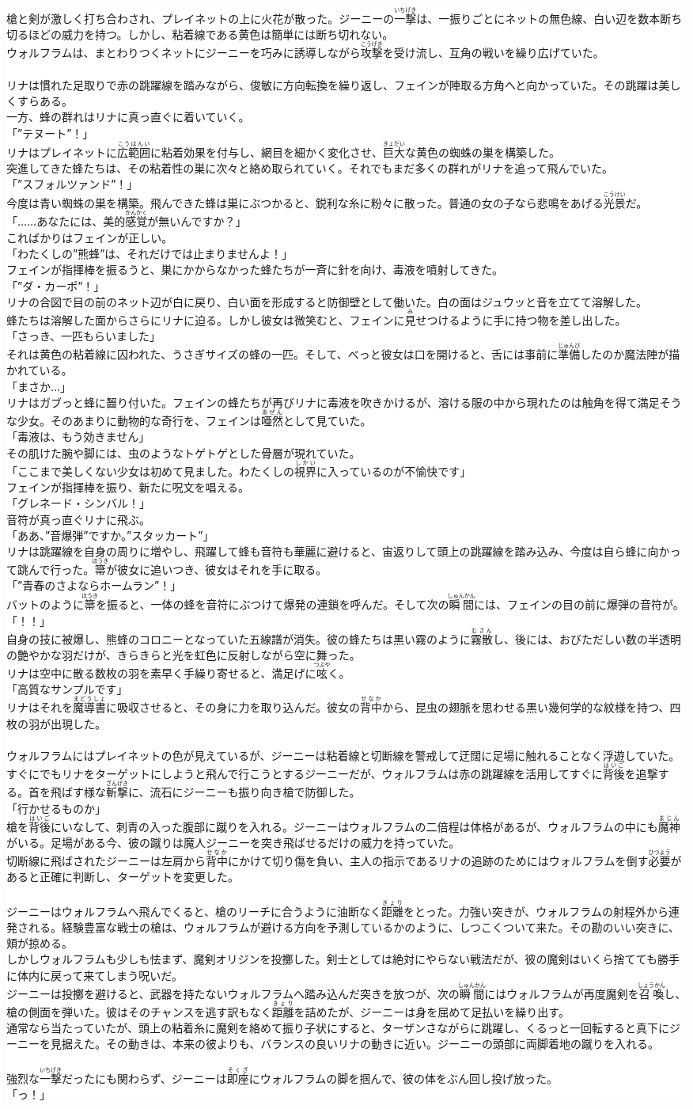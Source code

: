 槍と剣が激しく打ち合わされ、プレイネットの上に火花が散った。ジーニーの<ruby>一撃<rt>いちげき</rt></ruby>は、一振りごとにネットの無色線、白い辺を数本断ち切るほどの威力を持つ。しかし、粘着線である黄色は簡単には断ち切れない。<br>
ウォルフラムは、まとわりつくネットにジーニーを巧みに誘導しながら<ruby>攻撃<rt>こうげき</rt></ruby>を受け流し、互角の戦いを繰り広げていた。<br>
<br>
リナは慣れた足取りで赤の跳躍線を踏みながら、俊敏に方向転換を繰り返し、フェインが陣取る方角へと向かっていた。その跳躍は美しくすらある。<br>
一方、蜂の群れはリナに真っ直ぐに着いていく。<br>
「”テヌート”！」<br>
リナはプレイネットに<ruby>広範囲<rt>こうはんい</rt></ruby>に粘着効果を付与し、網目を細かく変化させ、<ruby>巨大<rt>きょだい</rt></ruby>な黄色の蜘蛛の巣を構築した。<br>
突進してきた蜂たちは、その粘着性の巣に次々と絡め取られていく。それでもまだ多くの群れがリナを追って飛んでいた。<br>
「”スフォルツァンド”！」<br>
今度は青い蜘蛛の巣を構築。飛んできた蜂は巣にぶつかると、鋭利な糸に粉々に散った。普通の女の子なら悲鳴をあげる<ruby>光景<rt>こうけい</rt></ruby>だ。<br>
「……あなたには、美的<ruby>感覚<rt>かんかく</rt></ruby>が無いんですか？」<br>
こればかりはフェインが正しい。<br>
「わたくしの”熊蜂”は、それだけでは止まりませんよ！」<br>
フェインが指揮棒を振るうと、巣にかからなかった蜂たちが一斉に針を向け、毒液を噴射してきた。<br>
「”ダ・カーポ”！」<br>
リナの合図で目の前のネット辺が白に戻り、白い面を形成すると防御壁として働いた。白の面はジュウッと音を立てて溶解した。<br>
蜂たちは溶解した面からさらにリナに迫る。しかし彼女は微笑むと、フェインに<ruby>見<rt>み</rt></ruby>せつけるように手に持つ物を差し出した。<br>
「さっき、一匹もらいました」<br>
それは黄色の粘着線に囚われた、うさぎサイズの蜂の一匹。そして、べっと彼女は口を開けると、舌には事前に<ruby>準備<rt>じゅんび</rt></ruby>したのか魔法陣が描かれている。<br>
「まさか…」<br>
リナはガブっと蜂に齧り付いた。フェインの蜂たちが再びリナに毒液を吹きかけるが、溶ける服の中から現れたのは触角を得て満足そうな少女。そのあまりに動物的な奇行を、フェインは<ruby>唖然<rt>あぜん</rt></ruby>として見ていた。<br>
「毒液は、もう効きません」<br>
その肌けた腕や脚には、虫のようなトゲトゲとした骨層が現れていた。<br>
「ここまで美しくない少女は初めて見ました。わたくしの<ruby>視界<rt>しかい</rt></ruby>に入っているのが不愉快です」<br>
フェインが指揮棒を振り、新たに呪文を唱える。<br>
「グレネード・シンバル！」<br>
音符が真っ直ぐリナに飛ぶ。<br>
「ああ、”音爆弾”ですか。”スタッカート”」<br>
リナは跳躍線を自身の周りに増やし、飛躍して蜂も音符も華麗に避けると、宙返りして頭上の跳躍線を踏み込み、今度は自ら蜂に向かって跳んで行った。<ruby>箒<rt>ほうき</rt></ruby>が彼女に追いつき、彼女はそれを手に取る。<br>
「”青春のさよならホームラン”！」<br>
バットのように<ruby>箒<rt>ほうき</rt></ruby>を振ると、一体の蜂を音符にぶつけて爆発の連鎖を呼んだ。そして次の<ruby>瞬間<rt>しゅんかん</rt></ruby>には、フェインの目の前に爆弾の音符が。<br>
「！！」<br>
自身の技に被爆し、熊蜂のコロニーとなっていた五線譜が消失。彼の蜂たちは黒い霧のように<ruby>霧散<rt>むさん</rt></ruby>し、後には、おびただしい数の半透明の艶やかな羽だけが、きらきらと光を虹色に反射しながら空に舞った。<br>
リナは空中に散る数枚の羽を素早く手繰り寄せると、満足げに<ruby>呟<rt>つぶや</rt></ruby>く。<br>
「高質なサンプルです」<br>
リナはそれを<ruby>魔導書<rt>まどうしょ</rt></ruby>に吸収させると、その身に力を取り込んだ。彼女の<ruby>背中<rt>せなか</rt></ruby>から、昆虫の翅脈を思わせる黒い幾何学的な紋様を持つ、四枚の羽が出現した。<br>
<br>
ウォルフラムにはプレイネットの色が見えているが、ジーニーは粘着線と切断線を警戒して迂闊に足場に触れることなく浮遊していた。すぐにでもリナをターゲットにしようと飛んで行こうとするジーニーだが、ウォルフラムは赤の跳躍線を活用してすぐに<ruby>背後<rt>はいご</rt></ruby>を追撃する。首を飛ばす様な<ruby>斬撃<rt>ざんげき</rt></ruby>に、流石にジーニーも振り向き槍で防御した。<br>
「行かせるものか」<br>
槍を<ruby>背後<rt>はいご</rt></ruby>にいなして、刺青の入った腹部に蹴りを入れる。ジーニーはウォルフラムの二倍程は体格があるが、ウォルフラムの中にも<ruby>魔神<rt>まじん</rt></ruby>がいる。足場がある今、彼の蹴りは魔人ジーニーを突き飛ばせるだけの威力を持っていた。<br>
切断線に飛ばされたジーニーは左肩から<ruby>背中<rt>せなか</rt></ruby>にかけて切り傷を負い、主人の指示であるリナの追跡のためにはウォルフラムを倒す<ruby>必要<rt>ひつよう</rt></ruby>があると正確に判断し、ターゲットを変更した。<br>
<br>
ジーニーはウォルフラムへ飛んでくると、槍のリーチに合うように油断なく<ruby>距離<rt>きょり</rt></ruby>をとった。力強い突きが、ウォルフラムの射程外から連発される。経験豊富な戦士の槍は、ウォルフラムが避ける方向を予測しているかのように、しつこくついて来た。その勘のいい突きに、頬が掠める。<br>
しかしウォルフラムも少しも怯まず、魔剣オリジンを投擲した。剣士としては絶対にやらない戦法だが、彼の魔剣はいくら捨てても勝手に体内に戻って来てしまう呪いだ。<br>
ジーニーは投擲を避けると、武器を持たないウォルフラムへ踏み込んだ突きを放つが、次の<ruby>瞬間<rt>しゅんかん</rt></ruby>にはウォルフラムが再度魔剣を<ruby>召喚<rt>しょうかん</rt></ruby>し、槍の側面を弾いた。彼はそのチャンスを逃す訳もなく<ruby>距離<rt>きょり</rt></ruby>を詰めたが、ジーニーは身を屈めて足払いを繰り出す。<br>
通常なら当たっていたが、頭上の粘着糸に魔剣を絡めて振り子状にすると、ターザンさながらに跳躍し、くるっと一回転すると真下にジーニーを見据えた。その動きは、本来の彼よりも、バランスの良いリナの動きに近い。ジーニーの頭部に両脚着地の蹴りを入れる。<br>
<br>
強烈な<ruby>一撃<rt>いちげき</rt></ruby>だったにも関わらず、ジーニーは<ruby>即座<rt>そくざ</rt></ruby>にウォルフラムの脚を掴んで、彼の体をぶん回し投げ放った。<br>
「っ！」<br>